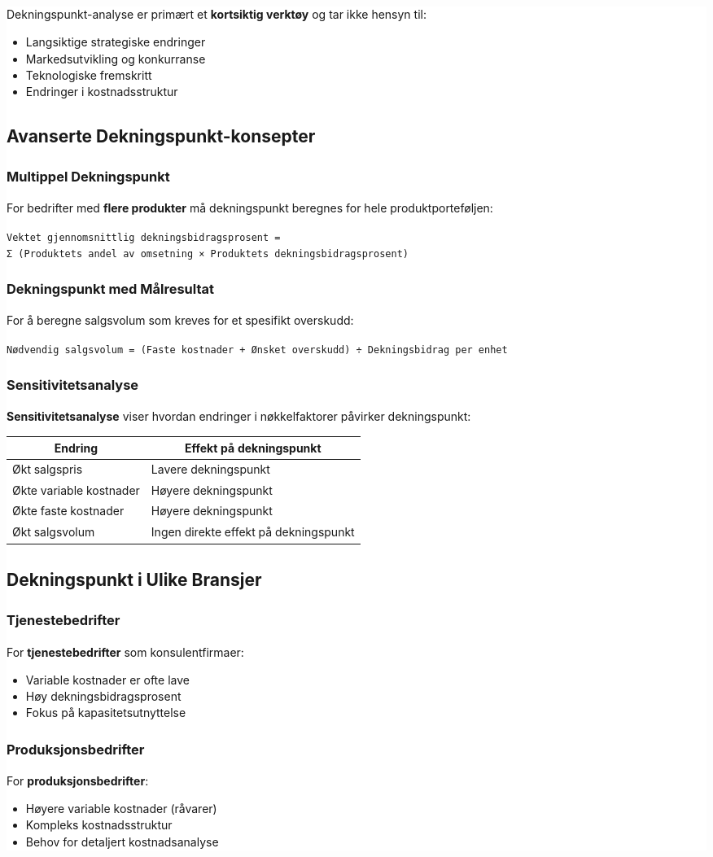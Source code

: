 Dekningspunkt-analyse er primært et **kortsiktig verktøy** og tar ikke hensyn til:
- Langsiktige strategiske endringer
- Markedsutvikling og konkurranse
- Teknologiske fremskritt
- Endringer i kostnadsstruktur

## Avanserte Dekningspunkt-konsepter

### Multippel Dekningspunkt

For bedrifter med **flere produkter** må dekningspunkt beregnes for hele produktporteføljen:

```
Vektet gjennomsnittlig dekningsbidragsprosent = 
Σ (Produktets andel av omsetning × Produktets dekningsbidragsprosent)
```

### Dekningspunkt med Målresultat

For å beregne salgsvolum som kreves for et spesifikt overskudd:

```
Nødvendig salgsvolum = (Faste kostnader + Ønsket overskudd) ÷ Dekningsbidrag per enhet
```

### Sensitivitetsanalyse

**Sensitivitetsanalyse** viser hvordan endringer i nøkkelfaktorer påvirker dekningspunkt:

| Endring | Effekt på dekningspunkt |
|---------|------------------------|
| Økt salgspris | Lavere dekningspunkt |
| Økte variable kostnader | Høyere dekningspunkt |
| Økte faste kostnader | Høyere dekningspunkt |
| Økt salgsvolum | Ingen direkte effekt på dekningspunkt |

## Dekningspunkt i Ulike Bransjer

### Tjenestebedrifter

For **tjenestebedrifter** som konsulentfirmaer:
- Variable kostnader er ofte lave
- Høy dekningsbidragsprosent
- Fokus på kapasitetsutnyttelse

### Produksjonsbedrifter

For **produksjonsbedrifter**:

- Høyere variable kostnader (råvarer)
- Kompleks kostnadsstruktur
- Behov for detaljert kostnadsanalyse

